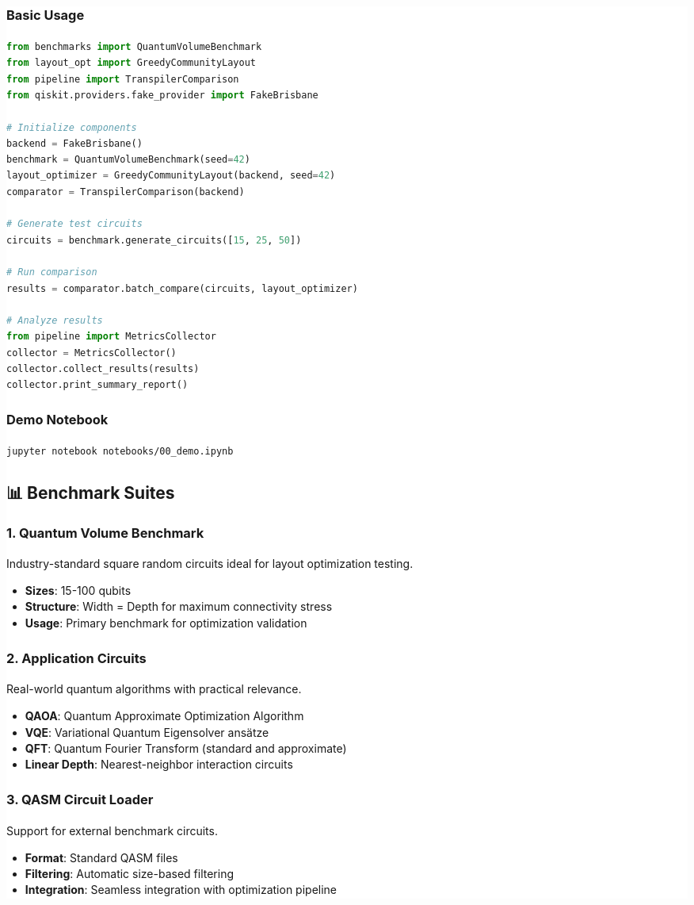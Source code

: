 ### Basic Usage
```python
from benchmarks import QuantumVolumeBenchmark
from layout_opt import GreedyCommunityLayout
from pipeline import TranspilerComparison
from qiskit.providers.fake_provider import FakeBrisbane

# Initialize components
backend = FakeBrisbane()
benchmark = QuantumVolumeBenchmark(seed=42)
layout_optimizer = GreedyCommunityLayout(backend, seed=42)
comparator = TranspilerComparison(backend)

# Generate test circuits
circuits = benchmark.generate_circuits([15, 25, 50])

# Run comparison
results = comparator.batch_compare(circuits, layout_optimizer)

# Analyze results
from pipeline import MetricsCollector
collector = MetricsCollector()
collector.collect_results(results)
collector.print_summary_report()
```

### Demo Notebook
```bash
jupyter notebook notebooks/00_demo.ipynb
```

## 📊 Benchmark Suites

### 1. Quantum Volume Benchmark
Industry-standard square random circuits ideal for layout optimization testing.
- **Sizes**: 15-100 qubits
- **Structure**: Width = Depth for maximum connectivity stress
- **Usage**: Primary benchmark for optimization validation

### 2. Application Circuits
Real-world quantum algorithms with practical relevance.
- **QAOA**: Quantum Approximate Optimization Algorithm
- **VQE**: Variational Quantum Eigensolver ansätze
- **QFT**: Quantum Fourier Transform (standard and approximate)
- **Linear Depth**: Nearest-neighbor interaction circuits

### 3. QASM Circuit Loader
Support for external benchmark circuits.
- **Format**: Standard QASM files
- **Filtering**: Automatic size-based filtering
- **Integration**: Seamless integration with optimization pipeline
